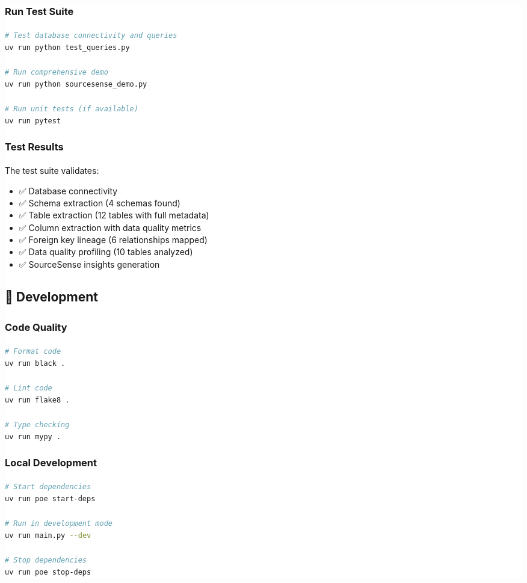 ### Run Test Suite

```bash
# Test database connectivity and queries
uv run python test_queries.py

# Run comprehensive demo
uv run python sourcesense_demo.py

# Run unit tests (if available)
uv run pytest
```

### Test Results

The test suite validates:
- ✅ Database connectivity
- ✅ Schema extraction (4 schemas found)
- ✅ Table extraction (12 tables with full metadata)
- ✅ Column extraction with data quality metrics
- ✅ Foreign key lineage (6 relationships mapped)
- ✅ Data quality profiling (10 tables analyzed)
- ✅ SourceSense insights generation

## 🔧 Development

### Code Quality

```bash
# Format code
uv run black .

# Lint code
uv run flake8 .

# Type checking
uv run mypy .
```

### Local Development

```bash
# Start dependencies
uv run poe start-deps

# Run in development mode
uv run main.py --dev

# Stop dependencies
uv run poe stop-deps
```

